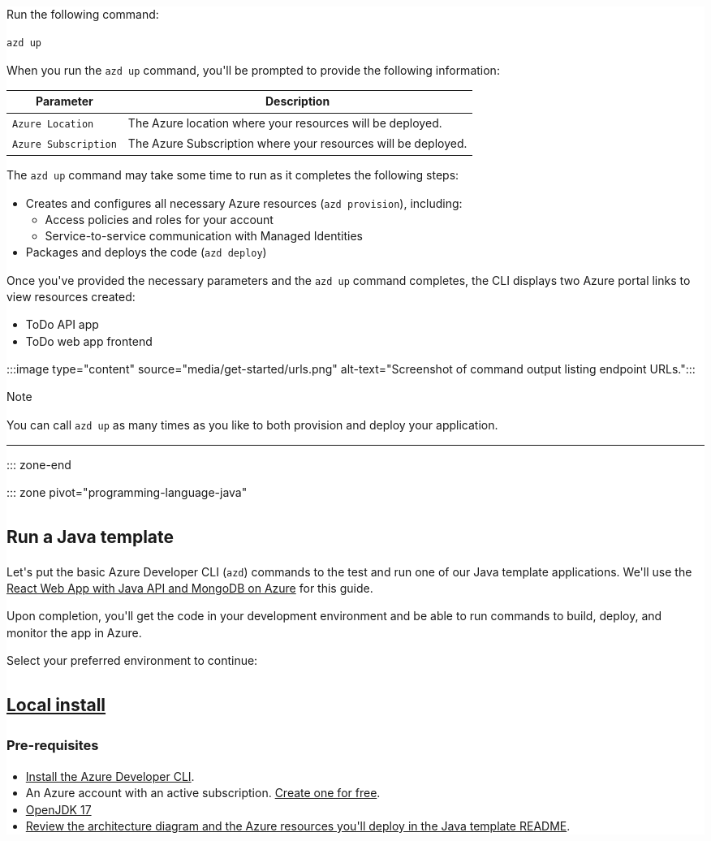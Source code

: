 Run the following command:

```azdeveloper
azd up
```

When you run the `azd up` command, you'll be prompted to provide the following information:

| Parameter | Description |
| --------- | ----------- |
| `Azure Location`   | The Azure location where your resources will be deployed. |
| `Azure Subscription` | The Azure Subscription where your resources will be deployed. |

The `azd up` command may take some time to run as it completes the following steps:

- Creates and configures all necessary Azure resources (`azd provision`), including:
  - Access policies and roles for your account
  - Service-to-service communication with Managed Identities
- Packages and deploys the code (`azd deploy`)

Once you've provided the necessary parameters and the `azd up` command completes, the CLI displays two Azure portal links to view resources created:

- ToDo API app
- ToDo web app frontend

:::image type="content" source="media/get-started/urls.png" alt-text="Screenshot of command output listing endpoint URLs.":::

> [!NOTE]
> You can call `azd up` as many times as you like to both provision and deploy your application.

---

::: zone-end

::: zone pivot="programming-language-java"

## Run a Java template

Let's put the basic Azure Developer CLI (`azd`) commands to the test and run one of our Java template applications. We'll use the [React Web App with Java API and MongoDB on Azure](https://github.com/azure-samples/todo-java-mongo) for this guide.

Upon completion, you'll get the code in your development environment and be able to run commands to build, deploy, and monitor the app in Azure.

Select your preferred environment to continue:

## [Local install](#tab/localinstall)

### Pre-requisites

- [Install the Azure Developer CLI](./install-azd.md).
- An Azure account with an active subscription. [Create one for free](https://azure.microsoft.com/free/?WT.mc_id=A261C142F).
- [OpenJDK 17](/java/openjdk/download#openjdk-17)
- [Review the architecture diagram and the Azure resources you'll deploy in the Java template README](https://github.com/Azure-Samples/todo-java-mongo/blob/main/README.md).

